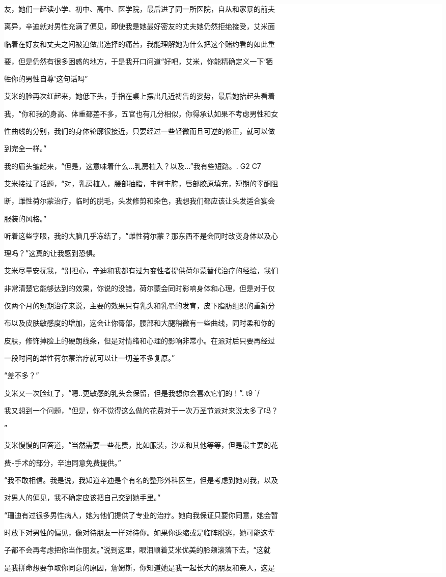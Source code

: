 友，她们一起读小学、初中、高中、医学院，最后进了同一所医院，自从和家暴的前夫

离异，辛迪就对男性充满了偏见，即使我是她最好密友的丈夫她仍然拒绝接受，艾米面

临着在好友和丈夫之间被迫做出选择的痛苦，我能理解她为什么把这个赌约看的如此重

要，但是仍然有很多困惑的地方，于是我开口问道“好吧，艾米，你能精确定义一下‘牺

牲你的男性自尊'这句话吗”

艾米的脸再次红起来，她低下头，手指在桌上摆出几近祷告的姿势，最后她抬起头看着

我，“你和我的身高、体重都差不多，五官也有几分相似，你得承认如果不考虑男性和女

性曲线的分别，我们的身体轮廓很接近，只要经过一些轻微而且可逆的修正，就可以做

到完全一样。”

我的眉头皱起来，“但是，这意味着什么...乳房植入？以及...”我有些短路。. G2 C7

艾米接过了话题，“对，乳房植入，腰部抽脂，丰臀丰胯，唇部胶原填充，短期的睾酮阻

断，雌性荷尔蒙治疗，临时的脱毛，头发修剪和染色，我想我们都应该让头发适合宴会

服装的风格。”

听着这些字眼，我的大脑几乎冻结了，“雌性荷尔蒙？那东西不是会同时改变身体以及心

理吗？”这真的让我感到恐惧。

艾米尽量安抚我，“别担心，辛迪和我都有过为变性者提供荷尔蒙替代治疗的经验，我们

非常清楚它能够达到的效果，你说的没错，荷尔蒙会同时影响身体和心理，但是对于仅

仅两个月的短期治疗来说，主要的效果只有乳头和乳晕的发育，皮下脂肪组织的重新分

布以及皮肤敏感度的增加，这会让你臀部，腰部和大腿稍微有一些曲线，同时柔和你的

皮肤，修饰掉脸上的硬朗线条，但是对情绪和心理的影响非常小。在派对后只要再经过

一段时间的雄性荷尔蒙治疗就可以让一切差不多复原。”

“差不多？”

艾米又一次脸红了，“嗯..更敏感的乳头会保留，但是我想你会喜欢它们的！”. t9 `/

我又想到一个问题，“但是，你不觉得这么做的花费对于一次万圣节派对来说太多了吗？

”

艾米慢慢的回答道，“当然需要一些花费，比如服装，沙龙和其他等等，但是最主要的花

费-手术的部分，辛迪同意免费提供。”

“我不敢相信。我是说，我知道辛迪是个有名的整形外科医生，但是考虑到她对我，以及

对男人的偏见，我不确定应该把自己交到她手里。”

“珊迪有过很多男性病人，她为他们提供了专业的治疗。她向我保证只要你同意，她会暂

时放下对男性的偏见，像对待朋友一样对待你。如果你退缩或是临阵脱逃，她可能这辈

子都不会再考虑把你当作朋友。”说到这里，眼泪顺着艾米优美的脸颊滚落下去，“这就

是我拼命想要争取你同意的原因，詹姆斯，你知道她是我一起长大的朋友和亲人，这是
